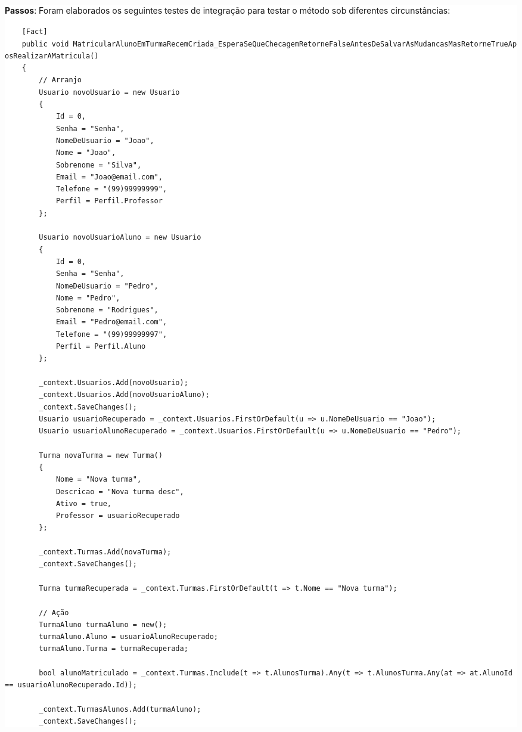 **Passos**: Foram elaborados os seguintes testes de integração para testar o método sob diferentes circunstâncias:

```
    [Fact]
    public void MatricularAlunoEmTurmaRecemCriada_EsperaSeQueChecagemRetorneFalseAntesDeSalvarAsMudancasMasRetorneTrueAposRealizarAMatricula()
    {
        // Arranjo
        Usuario novoUsuario = new Usuario
        {
            Id = 0,
            Senha = "Senha",
            NomeDeUsuario = "Joao",
            Nome = "Joao",
            Sobrenome = "Silva",
            Email = "Joao@email.com",
            Telefone = "(99)99999999",
            Perfil = Perfil.Professor
        };

        Usuario novoUsuarioAluno = new Usuario
        {
            Id = 0,
            Senha = "Senha",
            NomeDeUsuario = "Pedro",
            Nome = "Pedro",
            Sobrenome = "Rodrigues",
            Email = "Pedro@email.com",
            Telefone = "(99)99999997",
            Perfil = Perfil.Aluno
        };

        _context.Usuarios.Add(novoUsuario);
        _context.Usuarios.Add(novoUsuarioAluno);
        _context.SaveChanges();
        Usuario usuarioRecuperado = _context.Usuarios.FirstOrDefault(u => u.NomeDeUsuario == "Joao");
        Usuario usuarioAlunoRecuperado = _context.Usuarios.FirstOrDefault(u => u.NomeDeUsuario == "Pedro");
        
        Turma novaTurma = new Turma()
        {
            Nome = "Nova turma",
            Descricao = "Nova turma desc",
            Ativo = true,
            Professor = usuarioRecuperado
        };

        _context.Turmas.Add(novaTurma);
        _context.SaveChanges();

        Turma turmaRecuperada = _context.Turmas.FirstOrDefault(t => t.Nome == "Nova turma");

        // Ação
        TurmaAluno turmaAluno = new();
        turmaAluno.Aluno = usuarioAlunoRecuperado;
        turmaAluno.Turma = turmaRecuperada;

        bool alunoMatriculado = _context.Turmas.Include(t => t.AlunosTurma).Any(t => t.AlunosTurma.Any(at => at.AlunoId == usuarioAlunoRecuperado.Id));

        _context.TurmasAlunos.Add(turmaAluno);
        _context.SaveChanges();
```